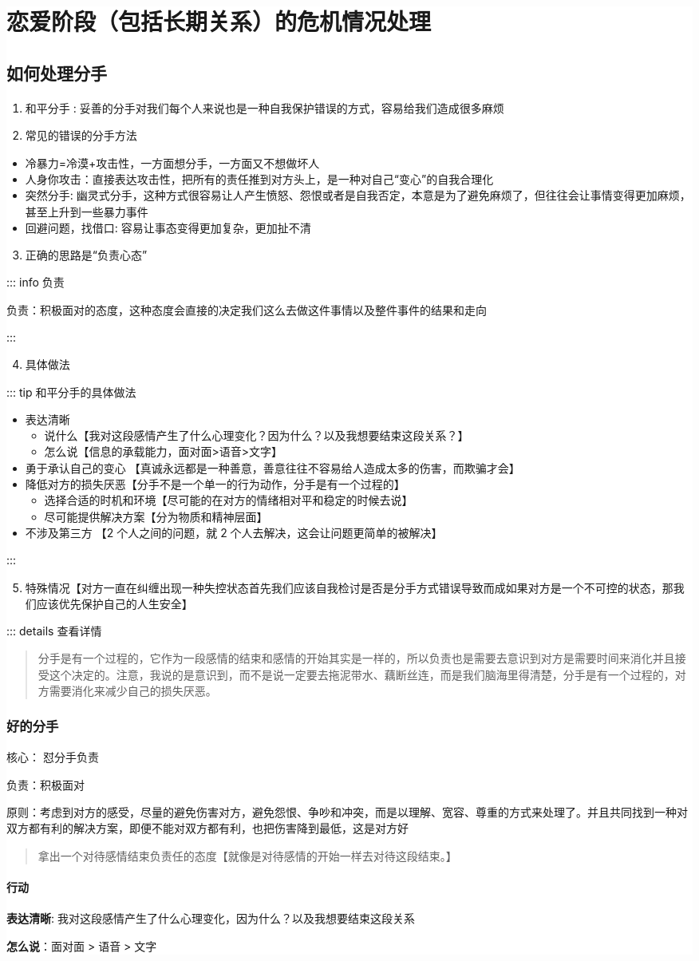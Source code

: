# 恋爱阶段（包括长期关系）的危机情况处理

## 如何处理分手

1. 和平分手 : 妥善的分手对我们每个人来说也是一种自我保护错误的方式，容易给我们造成很多麻烦

2. 常见的错误的分手方法

- 冷暴力=冷漠+攻击性，一方面想分手，一方面又不想做坏人
- 人身你攻击：直接表达攻击性，把所有的责任推到对方头上，是一种对自己“变心”的自我合理化
- 突然分手: 幽灵式分手，这种方式很容易让人产生愤怒、怨恨或者是自我否定，本意是为了避免麻烦了，但往往会让事情变得更加麻烦，甚至上升到一些暴力事件
- 回避问题，找借口: 容易让事态变得更加复杂，更加扯不清

3. 正确的思路是“负责心态”

::: info 负责

负责：积极面对的态度，这种态度会直接的决定我们这么去做这件事情以及整件事件的结果和走向

:::

4. 具体做法

::: tip 和平分手的具体做法

- 表达清晰
  - 说什么【我对这段感情产生了什么心理变化？因为什么？以及我想要结束这段关系？】
  - 怎么说【信息的承载能力，面对面>语音>文字】
- 勇于承认自己的变心 【真诚永远都是一种善意，善意往往不容易给人造成太多的伤害，而欺骗才会】
- 降低对方的损失厌恶【分手不是一个单一的行为动作，分手是有一个过程的】
  - 选择合适的时机和环境【尽可能的在对方的情绪相对平和稳定的时候去说】
  - 尽可能提供解决方案【分为物质和精神层面】
- 不涉及第三方 【2 个人之间的问题，就 2 个人去解决，这会让问题更简单的被解决】

:::

5. 特殊情况【对方一直在纠缠出现一种失控状态首先我们应该自我检讨是否是分手方式错误导致而成如果对方是一个不可控的状态，那我们应该优先保护自己的人生安全】

::: details 查看详情

> 分手是有一个过程的，它作为一段感情的结束和感情的开始其实是一样的，所以负责也是需要去意识到对方是需要时间来消化并且接受这个决定的。注意，我说的是意识到，而不是说一定要去拖泥带水、藕断丝连，而是我们脑海里得清楚，分手是有一个过程的，对方需要消化来减少自己的损失厌恶。

### 好的分手

核心： 怼分手负责

负责：积极面对

原则：考虑到对方的感受，尽量的避免伤害对方，避免怨恨、争吵和冲突，而是以理解、宽容、尊重的方式来处理了。并且共同找到一种对双方都有利的解决方案，即便不能对双方都有利，也把伤害降到最低，这是对方好

> 拿出一个对待感情结束负责任的态度【就像是对待感情的开始一样去对待这段结束。】

#### 行动

**表达清晰**: 我对这段感情产生了什么心理变化，因为什么？以及我想要结束这段关系

**怎么说**：面对面 > 语音 > 文字
